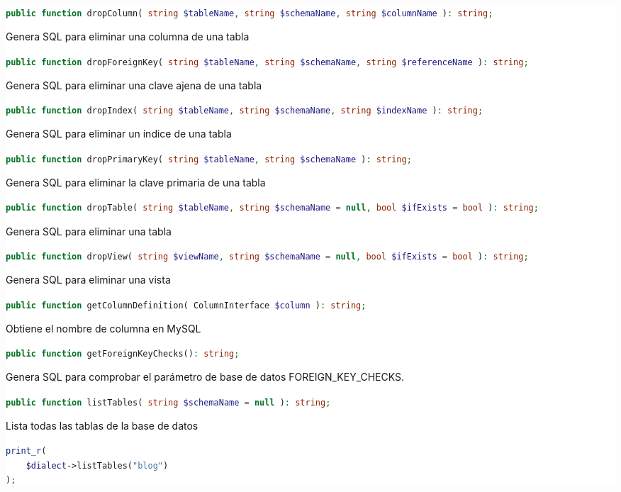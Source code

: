 
```php
public function dropColumn( string $tableName, string $schemaName, string $columnName ): string;
```
Genera SQL para eliminar una columna de una tabla


```php
public function dropForeignKey( string $tableName, string $schemaName, string $referenceName ): string;
```
Genera SQL para eliminar una clave ajena de una tabla


```php
public function dropIndex( string $tableName, string $schemaName, string $indexName ): string;
```
Genera SQL para eliminar un índice de una tabla


```php
public function dropPrimaryKey( string $tableName, string $schemaName ): string;
```
Genera SQL para eliminar la clave primaria de una tabla


```php
public function dropTable( string $tableName, string $schemaName = null, bool $ifExists = bool ): string;
```
Genera SQL para eliminar una tabla


```php
public function dropView( string $viewName, string $schemaName = null, bool $ifExists = bool ): string;
```
Genera SQL para eliminar una vista


```php
public function getColumnDefinition( ColumnInterface $column ): string;
```
Obtiene el nombre de columna en MySQL


```php
public function getForeignKeyChecks(): string;
```
Genera SQL para comprobar el parámetro de base de datos FOREIGN_KEY_CHECKS.


```php
public function listTables( string $schemaName = null ): string;
```
Lista todas las tablas de la base de datos

```php
print_r(
    $dialect->listTables("blog")
);
```

